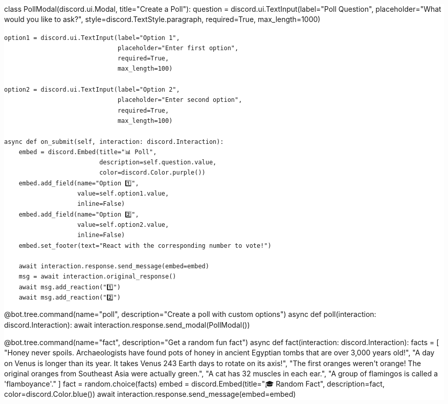 
class PollModal(discord.ui.Modal, title="Create a Poll"):
    question = discord.ui.TextInput(label="Poll Question",
                                    placeholder="What would you like to ask?",
                                    style=discord.TextStyle.paragraph,
                                    required=True,
                                    max_length=1000)

    option1 = discord.ui.TextInput(label="Option 1",
                                   placeholder="Enter first option",
                                   required=True,
                                   max_length=100)

    option2 = discord.ui.TextInput(label="Option 2",
                                   placeholder="Enter second option",
                                   required=True,
                                   max_length=100)

    async def on_submit(self, interaction: discord.Interaction):
        embed = discord.Embed(title="📊 Poll",
                              description=self.question.value,
                              color=discord.Color.purple())
        embed.add_field(name="Option 1️⃣",
                        value=self.option1.value,
                        inline=False)
        embed.add_field(name="Option 2️⃣",
                        value=self.option2.value,
                        inline=False)
        embed.set_footer(text="React with the corresponding number to vote!")

        await interaction.response.send_message(embed=embed)
        msg = await interaction.original_response()
        await msg.add_reaction("1️⃣")
        await msg.add_reaction("2️⃣")


@bot.tree.command(name="poll", description="Create a poll with custom options")
async def poll(interaction: discord.Interaction):
    await interaction.response.send_modal(PollModal())


@bot.tree.command(name="fact", description="Get a random fun fact")
async def fact(interaction: discord.Interaction):
    facts = [
        "Honey never spoils. Archaeologists have found pots of honey in ancient Egyptian tombs that are over 3,000 years old!",
        "A day on Venus is longer than its year. It takes Venus 243 Earth days to rotate on its axis!",
        "The first oranges weren't orange! The original oranges from Southeast Asia were actually green.",
        "A cat has 32 muscles in each ear.",
        "A group of flamingos is called a 'flamboyance'."
    ]
    fact = random.choice(facts)
    embed = discord.Embed(title="🎓 Random Fact",
                          description=fact,
                          color=discord.Color.blue())
    await interaction.response.send_message(embed=embed)
